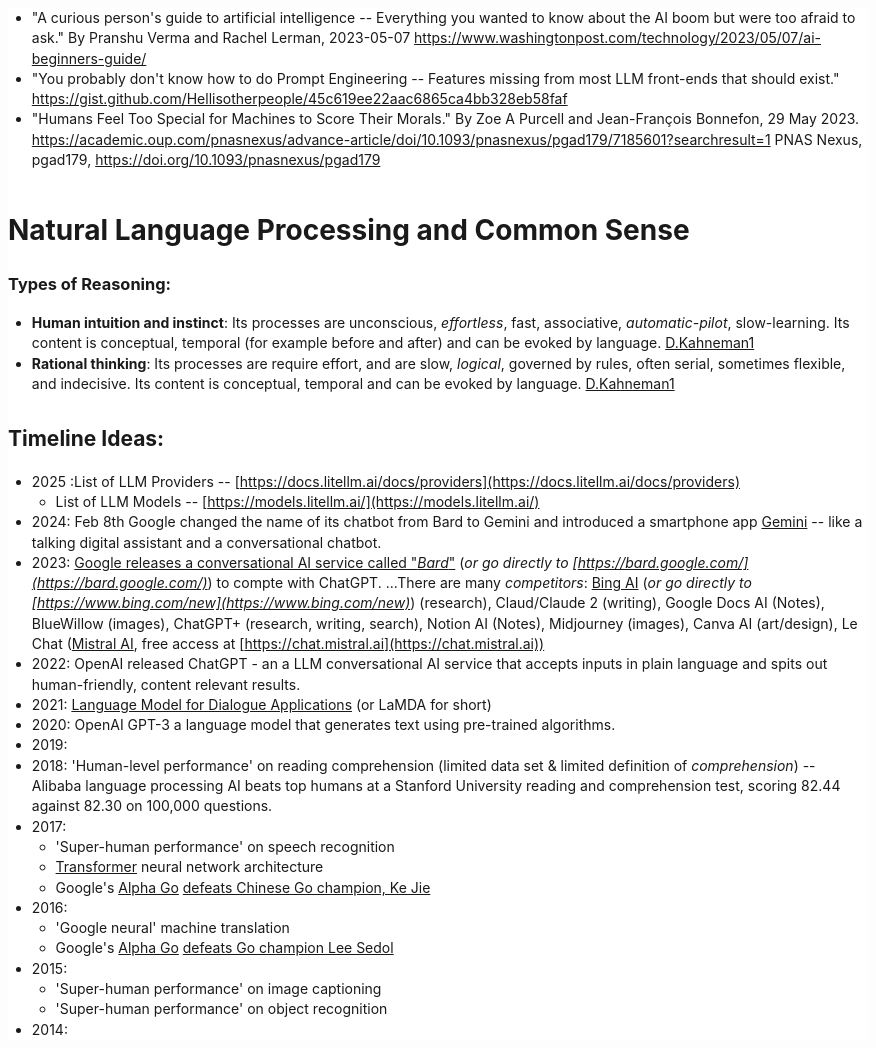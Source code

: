 * "A curious person's guide to artificial intelligence -- Everything you wanted to know about the AI boom but were too afraid to ask." By Pranshu Verma and Rachel Lerman, 2023-05-07  https://www.washingtonpost.com/technology/2023/05/07/ai-beginners-guide/  
* "You probably don't know how to do Prompt Engineering -- Features missing from most LLM front-ends that should exist." https://gist.github.com/Hellisotherpeople/45c619ee22aac6865ca4bb328eb58faf  
* "Humans Feel Too Special for Machines to Score Their Morals." By Zoe A Purcell and Jean-François Bonnefon, 29 May 2023. https://academic.oup.com/pnasnexus/advance-article/doi/10.1093/pnasnexus/pgad179/7185601?searchresult=1  PNAS Nexus, pgad179,  https://doi.org/10.1093/pnasnexus/pgad179  



# Natural Language Processing and Common Sense  
### Types of Reasoning:  
* **Human intuition and instinct**: Its processes are unconscious, *effortless*, fast, associative, *automatic-pilot*, slow-learning.  Its content is conceptual, temporal (for example before and after) and can be evoked by language. [D.Kahneman1](https://www.amazon.com/Thinking-Fast-Slow-Daniel-Kahneman/dp/0374533555/)  
* **Rational thinking**: Its processes are require effort, and are slow, *logical*, governed by rules, often serial, sometimes flexible, and indecisive.  Its content is conceptual, temporal and can be evoked by language. [D.Kahneman1](https://www.amazon.com/Thinking-Fast-Slow-Daniel-Kahneman/dp/0374533555/)  


## Timeline Ideas:  
* 2025 :List of LLM Providers -- [https://docs.litellm.ai/docs/providers](https://docs.litellm.ai/docs/providers)  
  * List of LLM Models -- [https://models.litellm.ai/](https://models.litellm.ai/)  
* 2024: Feb 8th Google changed the name of its chatbot from Bard to Gemini and introduced a smartphone app [Gemini](https://blog.google/products/gemini/bard-gemini-advanced-app/) -- like a talking digital assistant and a conversational chatbot.  
* 2023: [Google releases a conversational AI service called "*Bard*"](https://blog.google/technology/ai/bard-google-ai-search-updates/) (*or go directly to [https://bard.google.com/](https://bard.google.com/)*) to compte with ChatGPT. ...There are many *competitors*: [Bing AI](https://www.microsoft.com/en-us/edge/features/the-new-bing?form=MT00D8) (*or go directly to [https://www.bing.com/new](https://www.bing.com/new)*) (research), Claud/Claude 2 (writing), Google Docs AI (Notes), BlueWillow (images), ChatGPT+ (research, writing, search), Notion AI (Notes), Midjourney (images), Canva AI (art/design), Le Chat ([Mistral AI](https://mistral.ai/), free access at [https://chat.mistral.ai](https://chat.mistral.ai))  
* 2022: OpenAI released ChatGPT - an a LLM conversational AI service that accepts inputs in plain language and spits out human-friendly, content relevant results.  
* 2021: [Language Model for Dialogue Applications](https://blog.google/technology/ai/lamda/) (or LaMDA for short)  
* 2020: OpenAI GPT-3 a language model that generates text using pre-trained algorithms.  
* 2019:  
* 2018: 'Human-level performance' on reading comprehension (limited data set & limited definition of *comprehension*) -- Alibaba language processing AI beats top humans at a Stanford University reading and comprehension test, scoring 82.44 against 82.30 on 100,000 questions.  
* 2017:  
  * 'Super-human performance' on speech recognition  
  * [Transformer](https://ai.googleblog.com/2017/08/transformer-novel-neural-network.html) neural network architecture  
  * Google's [Alpha Go](https://en.wikipedia.org/wiki/AlphaGo) [defeats Chinese Go champion, Ke Jie](https://www.deepmind.com/research/highlighted-research/alphago)  
* 2016:  
  * 'Google neural' machine translation  
  * Google's [Alpha Go](https://en.wikipedia.org/wiki/AlphaGo) [defeats Go champion Lee Sedol](https://www.deepmind.com/research/highlighted-research/alphago)  
* 2015:  
  * 'Super-human performance' on image captioning  
  * 'Super-human performance' on object recognition  
* 2014:  